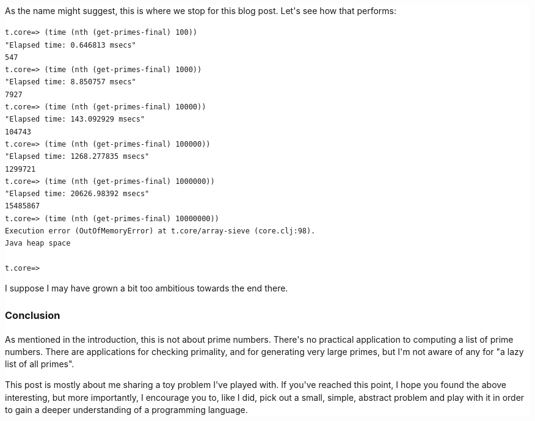 As the name might suggest, this is where we stop for this blog post. Let's see
how that performs:

```clojure-repl
t.core=> (time (nth (get-primes-final) 100))
"Elapsed time: 0.646813 msecs"
547
t.core=> (time (nth (get-primes-final) 1000))
"Elapsed time: 8.850757 msecs"
7927
t.core=> (time (nth (get-primes-final) 10000))
"Elapsed time: 143.092929 msecs"
104743
t.core=> (time (nth (get-primes-final) 100000))
"Elapsed time: 1268.277835 msecs"
1299721
t.core=> (time (nth (get-primes-final) 1000000))
"Elapsed time: 20626.98392 msecs"
15485867
t.core=> (time (nth (get-primes-final) 10000000))
Execution error (OutOfMemoryError) at t.core/array-sieve (core.clj:98).
Java heap space

t.core=>
```

I suppose I may have grown a bit too ambitious towards the end there.

### Conclusion

As mentioned in the introduction, this is not about prime numbers. There's no
practical application to computing a list of prime numbers. There are
applications for checking primality, and for generating very large primes, but
I'm not aware of any for "a lazy list of all primes".

This post is mostly about me sharing a toy problem I've played with. If you've
reached this point, I hope you found the above interesting, but more
importantly, I encourage you to, like I did, pick out a small, simple, abstract
problem and play with it in order to gain a deeper understanding of a
programming language.
